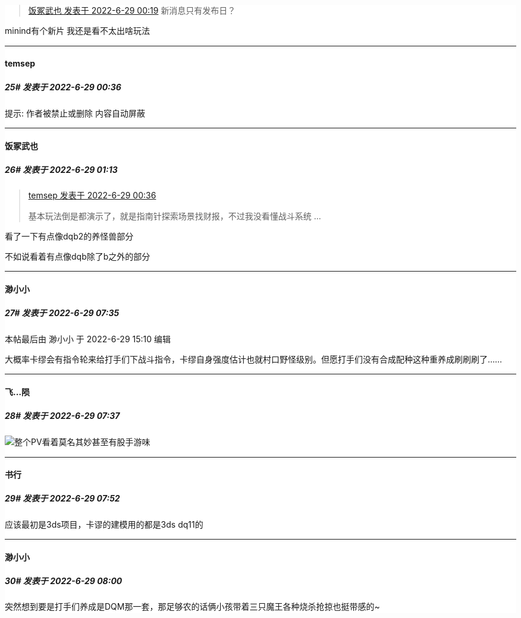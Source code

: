 <blockquote><a href="httphttps://bbs.saraba1st.com/2b/forum.php?mod=redirect&amp;goto=findpost&amp;pid=56452141&amp;ptid=2071646" target="_blank">饭冢武也 发表于 2022-6-29 00:19</a>
新消息只有发布日？</blockquote>
minind有个新片
我还是看不太出啥玩法

*****

####  temsep  
##### 25#       发表于 2022-6-29 00:36

提示: 作者被禁止或删除 内容自动屏蔽

*****

####  饭冢武也  
##### 26#       发表于 2022-6-29 01:13

<blockquote><a href="httphttps://bbs.saraba1st.com/2b/forum.php?mod=redirect&amp;goto=findpost&amp;pid=56452258&amp;ptid=2071646" target="_blank">temsep 发表于 2022-6-29 00:36</a>

基本玩法倒是都演示了，就是指南针探索场景找财报，不过我没看懂战斗系统 ...</blockquote>
看了一下有点像dqb2的养怪兽部分

不如说看着有点像dqb除了b之外的部分

*****

####  渺小小  
##### 27#       发表于 2022-6-29 07:35

 本帖最后由 渺小小 于 2022-6-29 15:10 编辑 

大概率卡缪会有指令轮来给打手们下战斗指令，卡缪自身强度估计也就村口野怪级别。但愿打手们没有合成配种这种重养成刷刷刷了……

*****

####  飞…陨  
##### 28#       发表于 2022-6-29 07:37

<img src="https://static.saraba1st.com/image/smiley/face2017/004.gif" referrerpolicy="no-referrer">整个PV看着莫名其妙甚至有股手游味

*****

####  书行  
##### 29#       发表于 2022-6-29 07:52

应该最初是3ds项目，卡谬的建模用的都是3ds dq11的

*****

####  渺小小  
##### 30#       发表于 2022-6-29 08:00

突然想到要是打手们养成是DQM那一套，那足够农的话俩小孩带着三只魔王各种烧杀抢掠也挺带感的~
